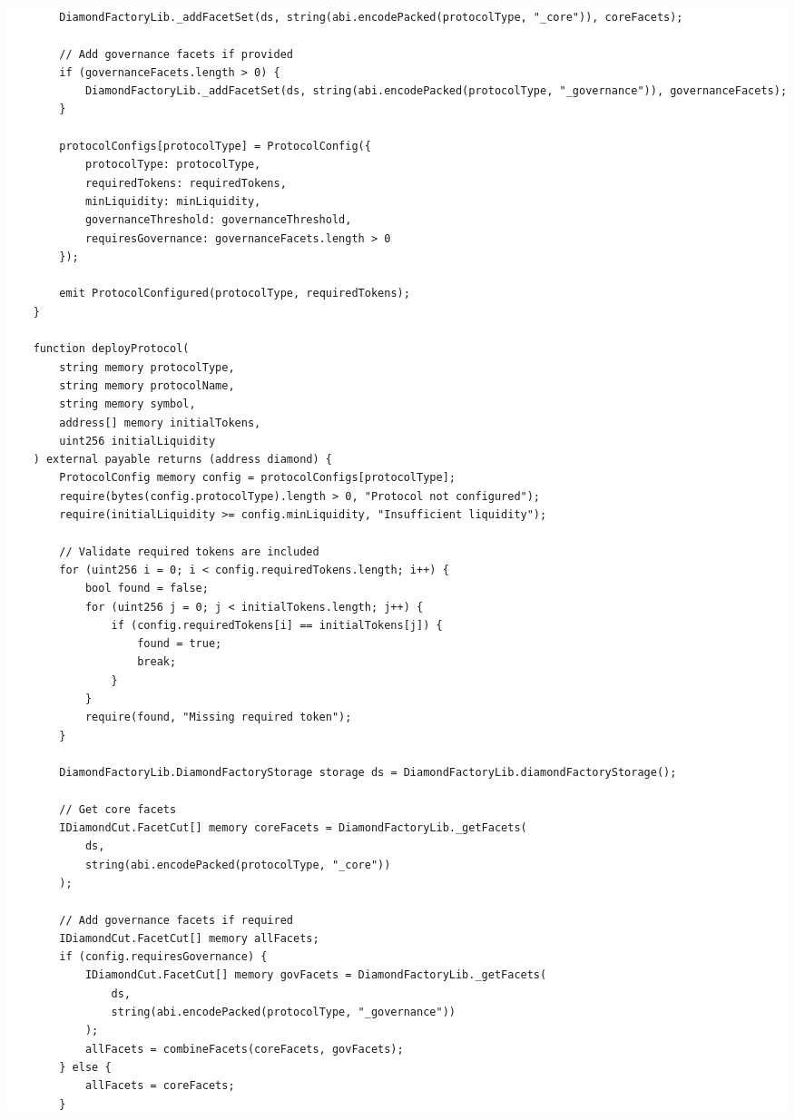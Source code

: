 ```solidity
        DiamondFactoryLib._addFacetSet(ds, string(abi.encodePacked(protocolType, "_core")), coreFacets);
        
        // Add governance facets if provided
        if (governanceFacets.length > 0) {
            DiamondFactoryLib._addFacetSet(ds, string(abi.encodePacked(protocolType, "_governance")), governanceFacets);
        }
        
        protocolConfigs[protocolType] = ProtocolConfig({
            protocolType: protocolType,
            requiredTokens: requiredTokens,
            minLiquidity: minLiquidity,
            governanceThreshold: governanceThreshold,
            requiresGovernance: governanceFacets.length > 0
        });
        
        emit ProtocolConfigured(protocolType, requiredTokens);
    }
    
    function deployProtocol(
        string memory protocolType,
        string memory protocolName,
        string memory symbol,
        address[] memory initialTokens,
        uint256 initialLiquidity
    ) external payable returns (address diamond) {
        ProtocolConfig memory config = protocolConfigs[protocolType];
        require(bytes(config.protocolType).length > 0, "Protocol not configured");
        require(initialLiquidity >= config.minLiquidity, "Insufficient liquidity");
        
        // Validate required tokens are included
        for (uint256 i = 0; i < config.requiredTokens.length; i++) {
            bool found = false;
            for (uint256 j = 0; j < initialTokens.length; j++) {
                if (config.requiredTokens[i] == initialTokens[j]) {
                    found = true;
                    break;
                }
            }
            require(found, "Missing required token");
        }
        
        DiamondFactoryLib.DiamondFactoryStorage storage ds = DiamondFactoryLib.diamondFactoryStorage();
        
        // Get core facets
        IDiamondCut.FacetCut[] memory coreFacets = DiamondFactoryLib._getFacets(
            ds, 
            string(abi.encodePacked(protocolType, "_core"))
        );
        
        // Add governance facets if required
        IDiamondCut.FacetCut[] memory allFacets;
        if (config.requiresGovernance) {
            IDiamondCut.FacetCut[] memory govFacets = DiamondFactoryLib._getFacets(
                ds, 
                string(abi.encodePacked(protocolType, "_governance"))
            );
            allFacets = combineFacets(coreFacets, govFacets);
        } else {
            allFacets = coreFacets;
        }
```